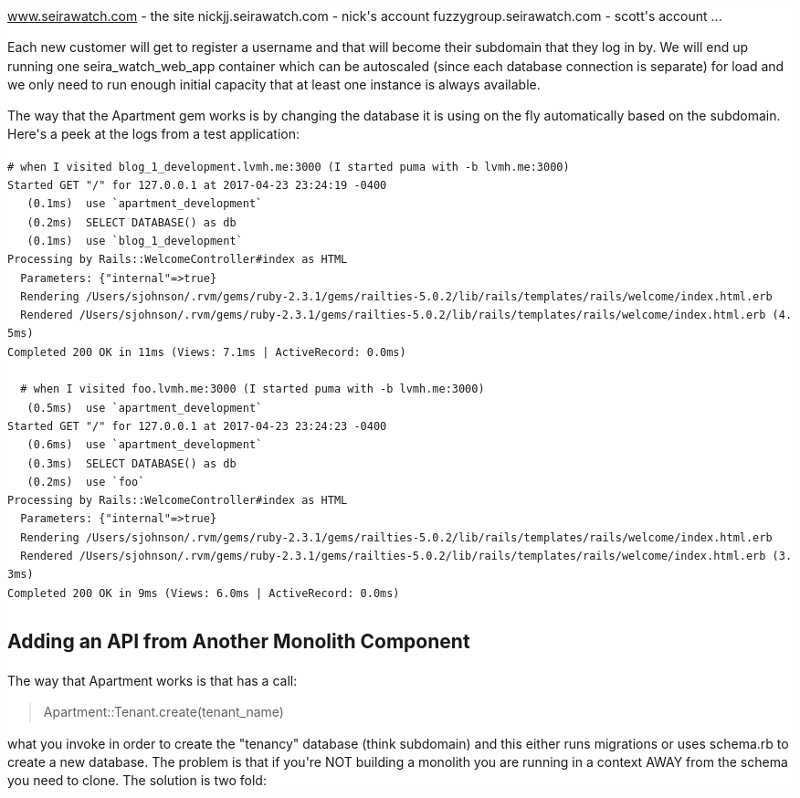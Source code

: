 www.seirawatch.com - the site
nickjj.seirawatch.com - nick's account
fuzzygroup.seirawatch.com - scott's account
...

Each new customer will get to register a username and that will become their subdomain that they log in by.  We will end up running one seira_watch_web_app container which can be autoscaled (since each database connection is separate) for load and we only need to run enough initial capacity that at least one instance is always available.

The way that the Apartment gem works is by changing the database it is using on the fly automatically based on the subdomain.  Here's a peek at the logs from a test application:

    # when I visited blog_1_development.lvmh.me:3000 (I started puma with -b lvmh.me:3000)
    Started GET "/" for 127.0.0.1 at 2017-04-23 23:24:19 -0400
       (0.1ms)  use `apartment_development`
       (0.2ms)  SELECT DATABASE() as db
       (0.1ms)  use `blog_1_development`
    Processing by Rails::WelcomeController#index as HTML
      Parameters: {"internal"=>true}
      Rendering /Users/sjohnson/.rvm/gems/ruby-2.3.1/gems/railties-5.0.2/lib/rails/templates/rails/welcome/index.html.erb
      Rendered /Users/sjohnson/.rvm/gems/ruby-2.3.1/gems/railties-5.0.2/lib/rails/templates/rails/welcome/index.html.erb (4.5ms)
    Completed 200 OK in 11ms (Views: 7.1ms | ActiveRecord: 0.0ms)

      # when I visited foo.lvmh.me:3000 (I started puma with -b lvmh.me:3000)
       (0.5ms)  use `apartment_development`
    Started GET "/" for 127.0.0.1 at 2017-04-23 23:24:23 -0400
       (0.6ms)  use `apartment_development`
       (0.3ms)  SELECT DATABASE() as db
       (0.2ms)  use `foo`
    Processing by Rails::WelcomeController#index as HTML
      Parameters: {"internal"=>true}
      Rendering /Users/sjohnson/.rvm/gems/ruby-2.3.1/gems/railties-5.0.2/lib/rails/templates/rails/welcome/index.html.erb
      Rendered /Users/sjohnson/.rvm/gems/ruby-2.3.1/gems/railties-5.0.2/lib/rails/templates/rails/welcome/index.html.erb (3.3ms)
    Completed 200 OK in 9ms (Views: 6.0ms | ActiveRecord: 0.0ms)

## Adding an API from Another Monolith Component

The way that Apartment works is that has a call:

> Apartment::Tenant.create(tenant_name)

what you invoke in order to create the "tenancy" database (think subdomain) and this either runs migrations or uses schema.rb to create a new database.  The problem is that if you're NOT building a monolith you are running in a context AWAY from the schema you need to clone.  The solution is two fold:
